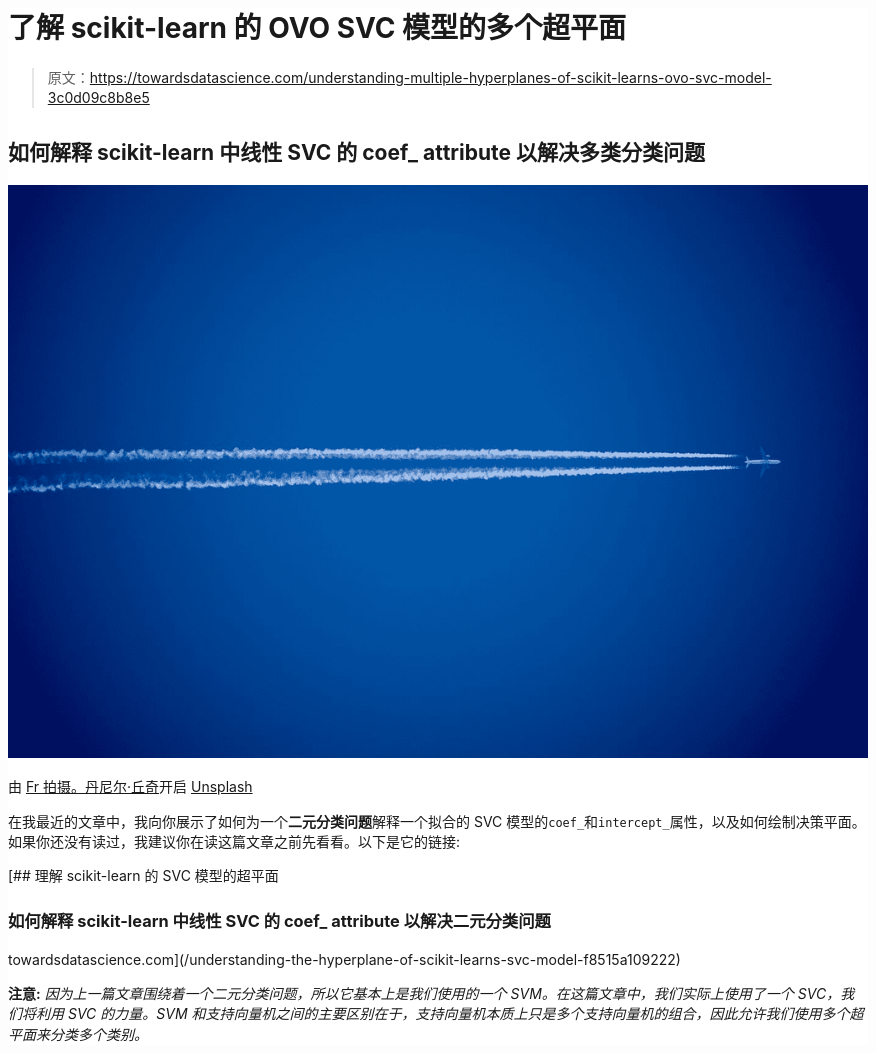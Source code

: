 # 了解 scikit-learn 的 OVO SVC 模型的多个超平面

> 原文：<https://towardsdatascience.com/understanding-multiple-hyperplanes-of-scikit-learns-ovo-svc-model-3c0d09c8b8e5>

## 如何解释 scikit-learn 中线性 SVC 的 coef_ attribute 以解决多类分类问题

![](img/31d0277cdd992648854e9ea889095758.png)

由 [Fr 拍摄。丹尼尔·丘奇](https://unsplash.com/@dannyboy4125?utm_source=medium&utm_medium=referral)开启 [Unsplash](https://unsplash.com?utm_source=medium&utm_medium=referral)

在我最近的文章中，我向你展示了如何为一个**二元分类问题**解释一个拟合的 SVC 模型的`coef_`和`intercept_`属性，以及如何绘制决策平面。如果你还没有读过，我建议你在读这篇文章之前先看看。以下是它的链接:

[](/understanding-the-hyperplane-of-scikit-learns-svc-model-f8515a109222) [## 理解 scikit-learn 的 SVC 模型的超平面

### 如何解释 scikit-learn 中线性 SVC 的 coef_ attribute 以解决二元分类问题

towardsdatascience.com](/understanding-the-hyperplane-of-scikit-learns-svc-model-f8515a109222) 

**注意:** *因为上一篇文章围绕着一个二元分类问题，所以它基本上是我们使用的一个 SVM。在这篇文章中，我们实际上使用了一个 SVC，我们将利用 SVC 的力量。SVM 和支持向量机之间的主要区别在于，支持向量机本质上只是多个支持向量机的组合，因此允许我们使用多个超平面来分类多个类别。*
